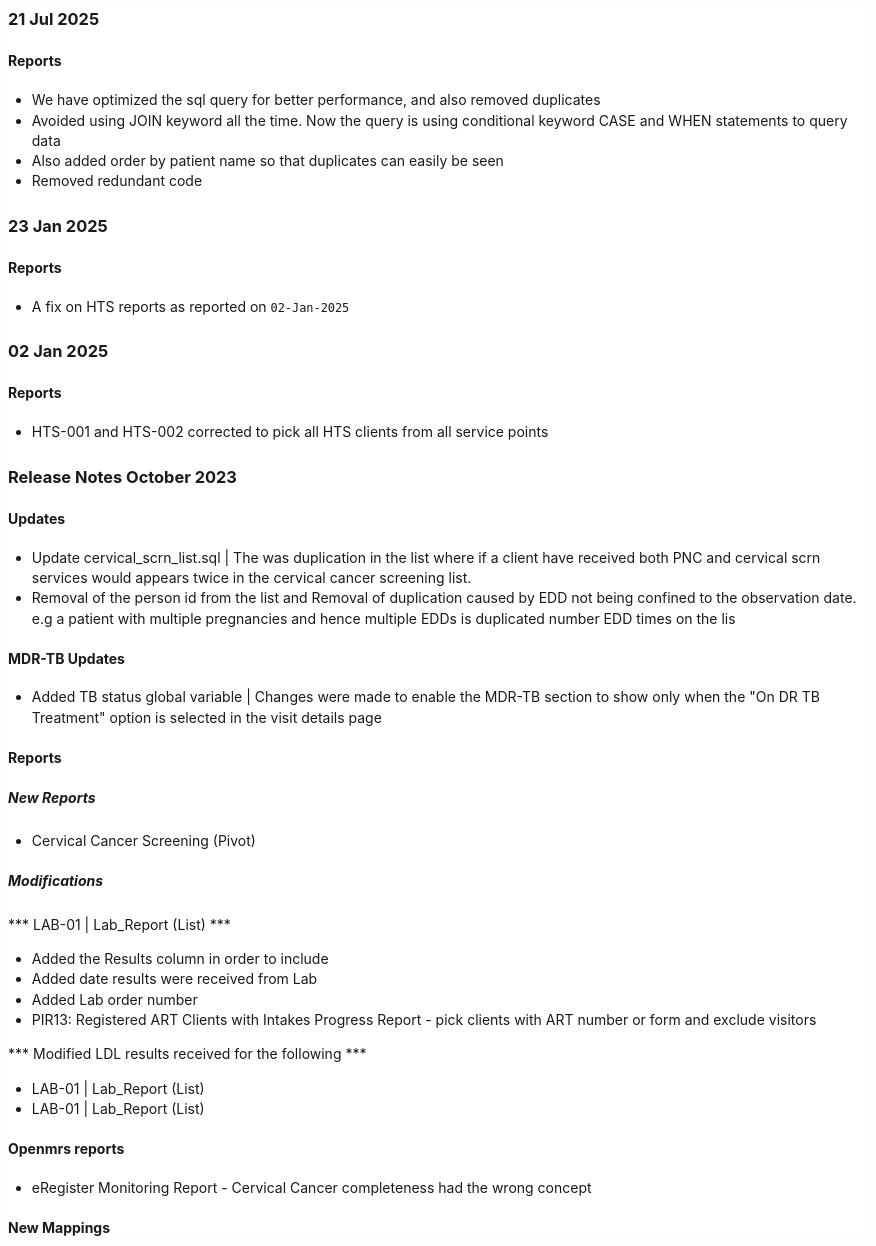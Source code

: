 ### **21 Jul 2025**

#### Reports
- We have optimized the sql query for better performance, and also removed duplicates
- Avoided using JOIN keyword all the time. Now the query is using conditional keyword CASE and WHEN statements to query data
- Also added order by patient name so that duplicates can easily be seen
- Removed redundant code

### **23 Jan 2025**

#### Reports
- A fix on HTS reports as reported on `02-Jan-2025`

### **02 Jan 2025**

#### Reports
- HTS-001 and HTS-002 corrected to pick all HTS clients from all service points

### **Release Notes October 2023**
#### Updates
- Update cervical_scrn_list.sql | The was duplication in the list where if a client have received both PNC and cervical scrn services would appears twice in the cervical cancer screening list.
- Removal of the person id from the list and
Removal of duplication caused by EDD not being confined to the observation date. e.g a patient with multiple pregnancies and hence multiple EDDs is duplicated number EDD times on the lis
#### MDR-TB Updates
- Added TB status global variable | Changes were made to enable the MDR-TB section to show only when the "On DR TB Treatment" option is selected in the visit details page
#### Reports
##### New Reports
- Cervical Cancer Screening (Pivot)
##### Modifications
*** LAB-01 | Lab_Report (List) *** 
- Added the Results column in order to include 
- Added date results were received from Lab
- Added Lab order number
- PIR13: Registered ART Clients with Intakes Progress Report - pick clients with ART number or form and exclude visitors

*** Modified LDL results received for the following ***
- LAB-01 | Lab_Report (List)
- LAB-01 | Lab_Report (List)


#### Openmrs reports
- eRegister Monitoring Report - Cervical Cancer completeness had the wrong concept

#### New Mappings
